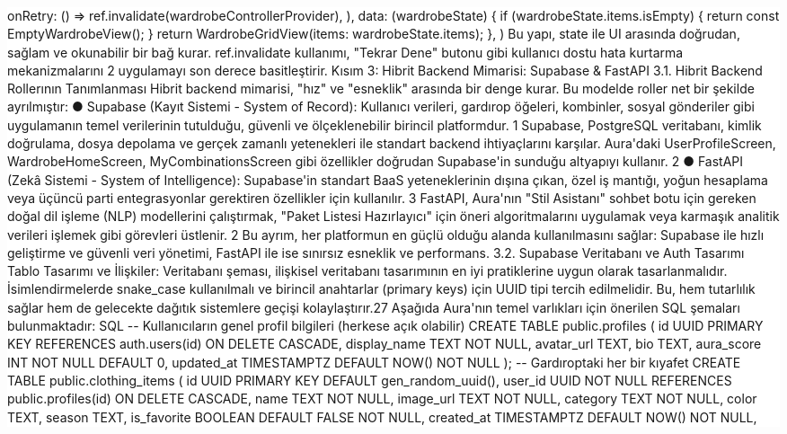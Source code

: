 onRetry: () => ref.invalidate(wardrobeControllerProvider),
),
data: (wardrobeState) {
if (wardrobeState.items.isEmpty) {
return const EmptyWardrobeView();
}
return WardrobeGridView(items: wardrobeState.items);
},
)
Bu yapı, state ile UI arasında doğrudan, sağlam ve okunabilir bir bağ kurar.
ref.invalidate kullanımı, "Tekrar Dene" butonu gibi kullanıcı dostu hata kurtarma
mekanizmalarını
2 uygulamayı son derece basitleştirir.
Kısım 3: Hibrit Backend Mimarisi: Supabase & FastAPI
3.1. Hibrit Backend Rollerının Tanımlanması
Hibrit backend mimarisi, "hız" ve "esneklik" arasında bir denge kurar. Bu modelde roller
net bir şekilde ayrılmıştır:
● Supabase (Kayıt Sistemi - System of Record): Kullanıcı verileri, gardırop
öğeleri, kombinler, sosyal gönderiler gibi uygulamanın temel verilerinin tutulduğu,
güvenli ve ölçeklenebilir birincil platformdur.
1 Supabase, PostgreSQL veritabanı,
kimlik doğrulama, dosya depolama ve gerçek zamanlı yetenekleri ile standart
backend ihtiyaçlarını karşılar. Aura'daki
UserProfileScreen, WardrobeHomeScreen, MyCombinationsScreen gibi özellikler
doğrudan Supabase'in sunduğu altyapıyı kullanır.
2
● FastAPI (Zekâ Sistemi - System of Intelligence): Supabase'in standart BaaS
yeteneklerinin dışına çıkan, özel iş mantığı, yoğun hesaplama veya üçüncü parti
entegrasyonlar gerektiren özellikler için kullanılır.
3 FastAPI, Aura'nın "Stil Asistanı"
sohbet botu için gereken doğal dil işleme (NLP) modellerini çalıştırmak, "Paket
Listesi Hazırlayıcı" için öneri algoritmalarını uygulamak veya karmaşık analitik
verileri işlemek gibi görevleri üstlenir.
2
Bu ayrım, her platformun en güçlü olduğu alanda kullanılmasını sağlar: Supabase ile
hızlı geliştirme ve güvenli veri yönetimi, FastAPI ile ise sınırsız esneklik ve performans.
3.2. Supabase Veritabanı ve Auth Tasarımı
Tablo Tasarımı ve İlişkiler:
Veritabanı şeması, ilişkisel veritabanı tasarımının en iyi pratiklerine uygun olarak
tasarlanmalıdır. İsimlendirmelerde snake_case kullanılmalı ve birincil anahtarlar (primary keys)
için UUID tipi tercih edilmelidir. Bu, hem tutarlılık sağlar hem de gelecekte dağıtık sistemlere
geçişi kolaylaştırır.27
Aşağıda Aura'nın temel varlıkları için önerilen SQL şemaları bulunmaktadır:
SQL
-- Kullanıcıların genel profil bilgileri (herkese açık olabilir)
CREATE TABLE public.profiles (
id UUID PRIMARY KEY REFERENCES auth.users(id) ON DELETE CASCADE,
display_name TEXT NOT NULL,
avatar_url TEXT,
bio TEXT,
aura_score INT NOT NULL DEFAULT 0,
updated_at TIMESTAMPTZ DEFAULT NOW() NOT NULL
);
-- Gardıroptaki her bir kıyafet
CREATE TABLE public.clothing_items (
id UUID PRIMARY KEY DEFAULT gen_random_uuid(),
user_id UUID NOT NULL REFERENCES public.profiles(id) ON DELETE CASCADE,
name TEXT NOT NULL,
image_url TEXT NOT NULL,
category TEXT NOT NULL,
color TEXT,
season TEXT,
is_favorite BOOLEAN DEFAULT FALSE NOT NULL,
created_at TIMESTAMPTZ DEFAULT NOW() NOT NULL,